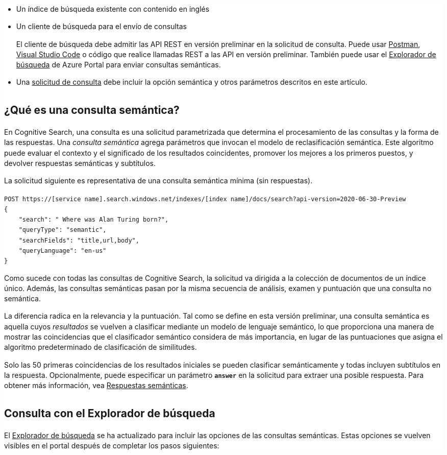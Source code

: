 + Un índice de búsqueda existente con contenido en inglés

+ Un cliente de búsqueda para el envío de consultas

  El cliente de búsqueda debe admitir las API REST en versión preliminar en la solicitud de consulta. Puede usar [Postman](search-get-started-rest.md), [Visual Studio Code](search-get-started-vs-code.md) o código que realice llamadas REST a las API en versión preliminar. También puede usar el [Explorador de búsqueda](search-explorer.md) de Azure Portal para enviar consultas semánticas.

+ Una [solicitud de consulta](/rest/api/searchservice/preview-api/search-documents) debe incluir la opción semántica y otros parámetros descritos en este artículo.

## <a name="whats-a-semantic-query"></a>¿Qué es una consulta semántica?

En Cognitive Search, una consulta es una solicitud parametrizada que determina el procesamiento de las consultas y la forma de las respuestas. Una *consulta semántica* agrega parámetros que invocan el modelo de reclasificación semántica. Este algoritmo puede evaluar el contexto y el significado de los resultados coincidentes, promover los mejores a los primeros puestos, y devolver respuestas semánticas y subtítulos.

La solicitud siguiente es representativa de una consulta semántica mínima (sin respuestas).

```http
POST https://[service name].search.windows.net/indexes/[index name]/docs/search?api-version=2020-06-30-Preview      
{    
    "search": " Where was Alan Turing born?",    
    "queryType": "semantic",  
    "searchFields": "title,url,body",  
    "queryLanguage": "en-us"  
}
```

Como sucede con todas las consultas de Cognitive Search, la solicitud va dirigida a la colección de documentos de un índice único. Además, las consultas semánticas pasan por la misma secuencia de análisis, examen y puntuación que una consulta no semántica. 

La diferencia radica en la relevancia y la puntuación. Tal como se define en esta versión preliminar, una consulta semántica es aquella cuyos *resultados* se vuelven a clasificar mediante un modelo de lenguaje semántico, lo que proporciona una manera de mostrar las coincidencias que el clasificador semántico considera de más importancia, en lugar de las puntuaciones que asigna el algoritmo predeterminado de clasificación de similitudes.

Solo las 50 primeras coincidencias de los resultados iniciales se pueden clasificar semánticamente y todas incluyen subtítulos en la respuesta. Opcionalmente, puede especificar un parámetro **`answer`** en la solicitud para extraer una posible respuesta. Para obtener más información, vea [Respuestas semánticas](semantic-answers.md).

## <a name="query-with-search-explorer"></a>Consulta con el Explorador de búsqueda

El [Explorador de búsqueda](search-explorer.md) se ha actualizado para incluir las opciones de las consultas semánticas. Estas opciones se vuelven visibles en el portal después de completar los pasos siguientes:
